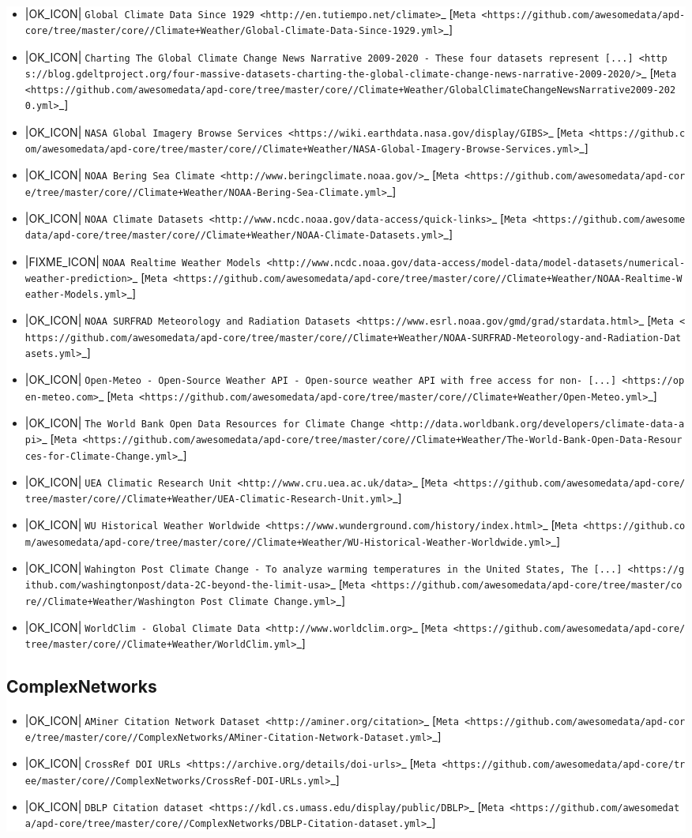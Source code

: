* |OK_ICON| `Global Climate Data Since 1929 <http://en.tutiempo.net/climate>`_ [`Meta <https://github.com/awesomedata/apd-core/tree/master/core//Climate+Weather/Global-Climate-Data-Since-1929.yml>`_]
        
* |OK_ICON| `Charting The Global Climate Change News Narrative 2009-2020 - These four datasets represent [...] <https://blog.gdeltproject.org/four-massive-datasets-charting-the-global-climate-change-news-narrative-2009-2020/>`_ [`Meta <https://github.com/awesomedata/apd-core/tree/master/core//Climate+Weather/GlobalClimateChangeNewsNarrative2009-2020.yml>`_]
        
* |OK_ICON| `NASA Global Imagery Browse Services <https://wiki.earthdata.nasa.gov/display/GIBS>`_ [`Meta <https://github.com/awesomedata/apd-core/tree/master/core//Climate+Weather/NASA-Global-Imagery-Browse-Services.yml>`_]
        
* |OK_ICON| `NOAA Bering Sea Climate <http://www.beringclimate.noaa.gov/>`_ [`Meta <https://github.com/awesomedata/apd-core/tree/master/core//Climate+Weather/NOAA-Bering-Sea-Climate.yml>`_]
        
* |OK_ICON| `NOAA Climate Datasets <http://www.ncdc.noaa.gov/data-access/quick-links>`_ [`Meta <https://github.com/awesomedata/apd-core/tree/master/core//Climate+Weather/NOAA-Climate-Datasets.yml>`_]
        
* |FIXME_ICON| `NOAA Realtime Weather Models <http://www.ncdc.noaa.gov/data-access/model-data/model-datasets/numerical-weather-prediction>`_ [`Meta <https://github.com/awesomedata/apd-core/tree/master/core//Climate+Weather/NOAA-Realtime-Weather-Models.yml>`_]
        
* |OK_ICON| `NOAA SURFRAD Meteorology and Radiation Datasets <https://www.esrl.noaa.gov/gmd/grad/stardata.html>`_ [`Meta <https://github.com/awesomedata/apd-core/tree/master/core//Climate+Weather/NOAA-SURFRAD-Meteorology-and-Radiation-Datasets.yml>`_]
        
* |OK_ICON| `Open-Meteo - Open-Source Weather API - Open-source weather API with free access for non- [...] <https://open-meteo.com>`_ [`Meta <https://github.com/awesomedata/apd-core/tree/master/core//Climate+Weather/Open-Meteo.yml>`_]
        
* |OK_ICON| `The World Bank Open Data Resources for Climate Change <http://data.worldbank.org/developers/climate-data-api>`_ [`Meta <https://github.com/awesomedata/apd-core/tree/master/core//Climate+Weather/The-World-Bank-Open-Data-Resources-for-Climate-Change.yml>`_]
        
* |OK_ICON| `UEA Climatic Research Unit <http://www.cru.uea.ac.uk/data>`_ [`Meta <https://github.com/awesomedata/apd-core/tree/master/core//Climate+Weather/UEA-Climatic-Research-Unit.yml>`_]
        
* |OK_ICON| `WU Historical Weather Worldwide <https://www.wunderground.com/history/index.html>`_ [`Meta <https://github.com/awesomedata/apd-core/tree/master/core//Climate+Weather/WU-Historical-Weather-Worldwide.yml>`_]
        
* |OK_ICON| `Wahington Post Climate Change - To analyze warming temperatures in the United States, The [...] <https://github.com/washingtonpost/data-2C-beyond-the-limit-usa>`_ [`Meta <https://github.com/awesomedata/apd-core/tree/master/core//Climate+Weather/Washington Post Climate Change.yml>`_]
        
* |OK_ICON| `WorldClim - Global Climate Data <http://www.worldclim.org>`_ [`Meta <https://github.com/awesomedata/apd-core/tree/master/core//Climate+Weather/WorldClim.yml>`_]
    
ComplexNetworks
---------------
        
* |OK_ICON| `AMiner Citation Network Dataset <http://aminer.org/citation>`_ [`Meta <https://github.com/awesomedata/apd-core/tree/master/core//ComplexNetworks/AMiner-Citation-Network-Dataset.yml>`_]
        
* |OK_ICON| `CrossRef DOI URLs <https://archive.org/details/doi-urls>`_ [`Meta <https://github.com/awesomedata/apd-core/tree/master/core//ComplexNetworks/CrossRef-DOI-URLs.yml>`_]
        
* |OK_ICON| `DBLP Citation dataset <https://kdl.cs.umass.edu/display/public/DBLP>`_ [`Meta <https://github.com/awesomedata/apd-core/tree/master/core//ComplexNetworks/DBLP-Citation-dataset.yml>`_]
        